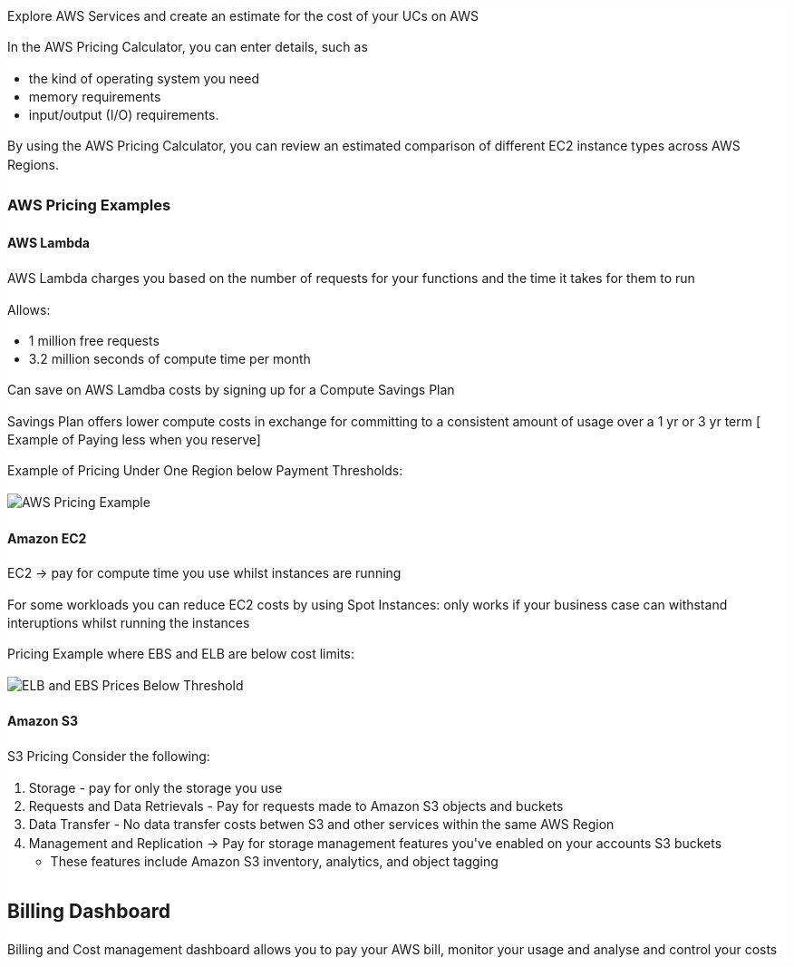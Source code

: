 Explore AWS Services and create an estimate for the cost of your UCs on AWS

 In the AWS Pricing Calculator, you can enter details, such as
 
 - the kind of operating system you need
 - memory requirements
 - input/output (I/O) requirements. 
 
 By using the AWS Pricing Calculator, you can review an estimated comparison of different EC2 instance types across AWS Regions.

### AWS Pricing Examples 

#### AWS Lambda
AWS Lambda charges you based on the number of requests for your functions and the time it takes for them to run 

Allows: 
- 1 million free requests 
- 3.2 million seconds of compute time per month

Can save on AWS Lamdba costs by signing up for a Compute Savings Plan

Savings Plan offers lower compute costs in exchange for committing to a consistent amount of usage over a 1 yr or 3 yr term [ Example of Paying less when you reserve]

Example of Pricing Under One Region below Payment Thresholds:

![AWS Pricing Example](https://explore.skillbuilder.aws/files/a/w/aws_prod1_docebosaas_com/1747213200/1Ltag26Y2ZAD33ahESXuCg/tincan/fe470bc5add63f94f005d3da17a6db8131e78b9e/assets/CPE%20Digital%20-%20Module%208%20-%20AWS%20Lambda%20pricing%20example.png)

#### Amazon EC2

EC2 -> pay for compute time you use whilst instances are running

For some workloads you can reduce EC2 costs by using Spot Instances: only works if your business case can withstand interuptions whilst running the instances

Pricing Example where EBS and ELB are below cost limits:

![ELB and EBS Prices Below Threshold](https://explore.skillbuilder.aws/files/a/w/aws_prod1_docebosaas_com/1747213200/1Ltag26Y2ZAD33ahESXuCg/tincan/fe470bc5add63f94f005d3da17a6db8131e78b9e/assets/CPE%20Digital%20-%20Module%208%20-%20Amazon%20EC2%20pricing%20example.png)

#### Amazon S3

S3 Pricing Consider the following: 

1. Storage - pay for only the storage you use
2. Requests and Data Retrievals - Pay for requests made to Amazon S3 objects and buckets
3. Data Transfer - No data transfer costs betwen S3 and other services within the same AWS Region
4. Management and Replication -> Pay for storage management features you've enabled on your accounts S3 buckets
    - These features include Amazon S3 inventory, analytics, and object tagging

## Billing Dashboard

Billing and Cost management dashboard allows you to pay your AWS bill, monitor your usage and analyse and control your costs

